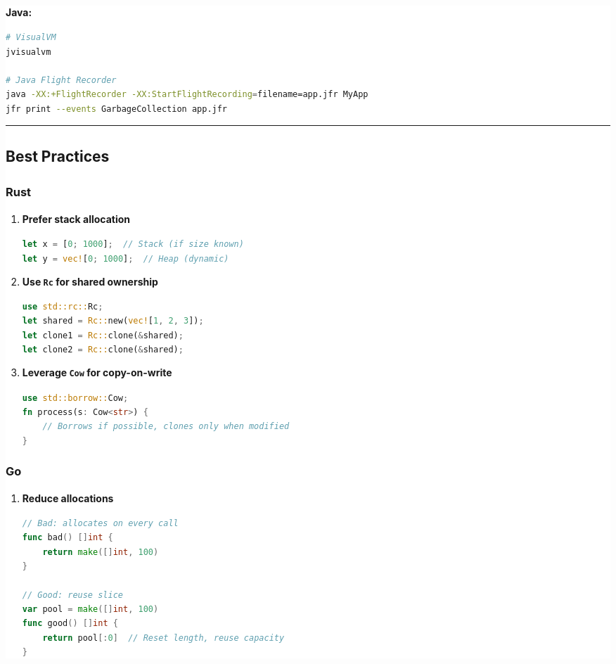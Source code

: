 **Java:**
```bash
# VisualVM
jvisualvm

# Java Flight Recorder
java -XX:+FlightRecorder -XX:StartFlightRecording=filename=app.jfr MyApp
jfr print --events GarbageCollection app.jfr
```

---

## Best Practices

### Rust

1. **Prefer stack allocation**
   ```rust
   let x = [0; 1000];  // Stack (if size known)
   let y = vec![0; 1000];  // Heap (dynamic)
   ```

2. **Use `Rc` for shared ownership**
   ```rust
   use std::rc::Rc;
   let shared = Rc::new(vec![1, 2, 3]);
   let clone1 = Rc::clone(&shared);
   let clone2 = Rc::clone(&shared);
   ```

3. **Leverage `Cow` for copy-on-write**
   ```rust
   use std::borrow::Cow;
   fn process(s: Cow<str>) {
       // Borrows if possible, clones only when modified
   }
   ```

### Go

1. **Reduce allocations**
   ```go
   // Bad: allocates on every call
   func bad() []int {
       return make([]int, 100)
   }

   // Good: reuse slice
   var pool = make([]int, 100)
   func good() []int {
       return pool[:0]  // Reset length, reuse capacity
   }
   ```
